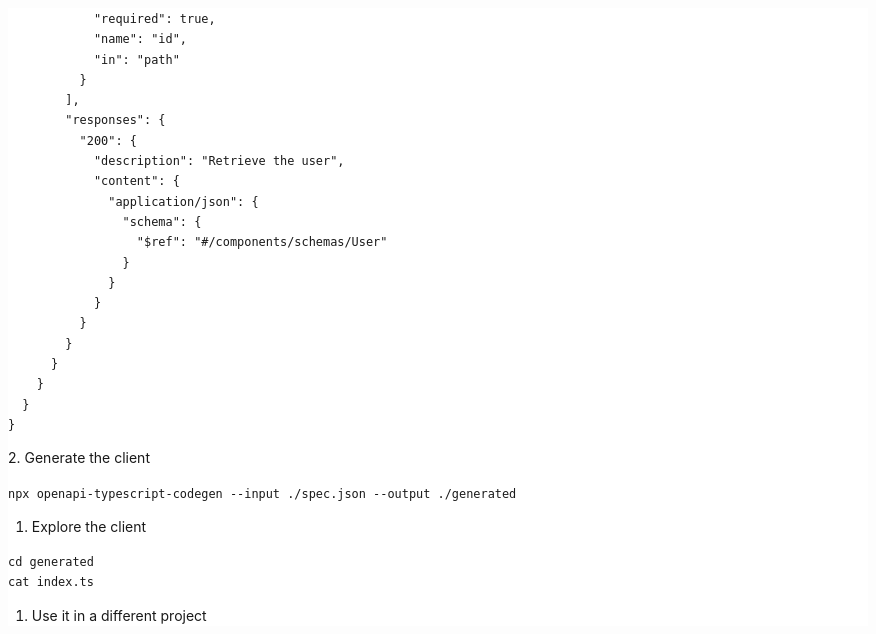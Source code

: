 ```TSX
            "required": true,
            "name": "id",
            "in": "path"
          }
        ],
        "responses": {
          "200": {
            "description": "Retrieve the user",
            "content": {
              "application/json": {
                "schema": {
                  "$ref": "#/components/schemas/User"
                }
              }
            }
          }
        }
      }
    }
  }
}
```

2\. Generate the client

```
npx openapi-typescript-codegen --input ./spec.json --output ./generated
```

1. Explore the client

```
cd generated
cat index.ts
```

1. Use it in a different project

